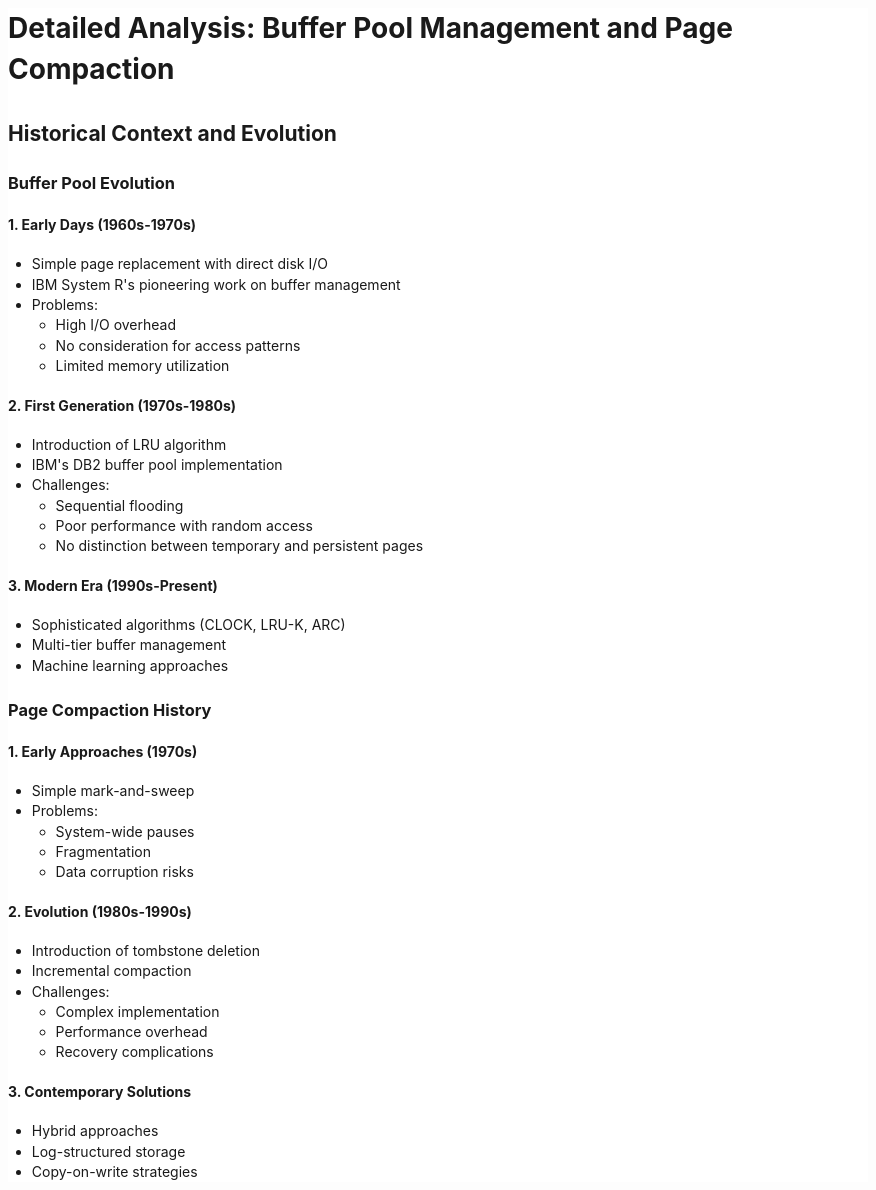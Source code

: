 # Detailed Analysis: Buffer Pool Management and Page Compaction

## Historical Context and Evolution

### Buffer Pool Evolution

#### 1. Early Days (1960s-1970s)
- Simple page replacement with direct disk I/O
- IBM System R's pioneering work on buffer management
- Problems: 
  - High I/O overhead
  - No consideration for access patterns
  - Limited memory utilization

#### 2. First Generation (1970s-1980s)
- Introduction of LRU algorithm
- IBM's DB2 buffer pool implementation
- Challenges:
  - Sequential flooding
  - Poor performance with random access
  - No distinction between temporary and persistent pages

#### 3. Modern Era (1990s-Present)
- Sophisticated algorithms (CLOCK, LRU-K, ARC)
- Multi-tier buffer management
- Machine learning approaches

### Page Compaction History

#### 1. Early Approaches (1970s)
- Simple mark-and-sweep
- Problems:
  - System-wide pauses
  - Fragmentation
  - Data corruption risks

#### 2. Evolution (1980s-1990s)
- Introduction of tombstone deletion
- Incremental compaction
- Challenges:
  - Complex implementation
  - Performance overhead
  - Recovery complications

#### 3. Contemporary Solutions
- Hybrid approaches
- Log-structured storage
- Copy-on-write strategies
